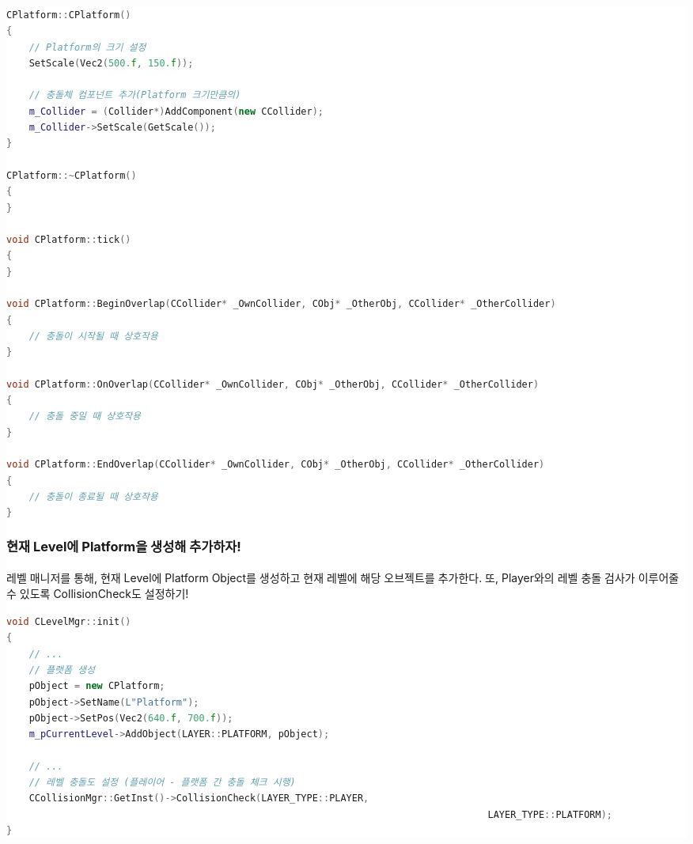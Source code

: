 ```cpp
CPlatform::CPlatform()
{
	// Platform의 크기 설정
	SetScale(Vec2(500.f, 150.f));

	// 충돌체 컴포넌트 추가(Platform 크기만큼의)
	m_Collider = (Collider*)AddComponent(new CCollider);
	m_Collider->SetScale(GetScale());
}

CPlatform::~CPlatform()
{
}

void CPlatform::tick()
{
}

void CPlatform::BeginOverlap(CCollider* _OwnCollider, CObj* _OtherObj, CCollider* _OtherCollider)
{
	// 충돌이 시작될 때 상호작용
}

void CPlatform::OnOverlap(CCollider* _OwnCollider, CObj* _OtherObj, CCollider* _OtherCollider)
{
	// 충돌 중일 때 상호작용
}

void CPlatform::EndOverlap(CCollider* _OwnCollider, CObj* _OtherObj, CCollider* _OtherCollider)
{
	// 충돌이 종료될 때 상호작용
}
```

### 현재 Level에 Platform을 생성해 추가하자!

레벨 매니저를 통해, 현재 Level에 Platform Object를 생성하고 현재 레벨에 해당 오브젝트를 추가한다. 또, Player와의 레벨 충돌 검사가 이루어줄 수 있도록 CollisionCheck도 설정하기!

```cpp
void CLevelMgr::init()
{
	// ...
	// 플랫폼 생성
	pObject = new CPlatform;
	pObject->SetName(L"Platform");
	pObject->SetPos(Vec2(640.f, 700.f));
	m_pCurrentLevel->AddObject(LAYER::PLATFORM, pObject);

	// ...
	// 레벨 충돌도 설정 (플레이어 - 플랫폼 간 충돌 체크 시행)
	CCollisionMgr::GetInst()->CollisionCheck(LAYER_TYPE::PLAYER, 
																					 LAYER_TYPE::PLATFORM);	
}
```
